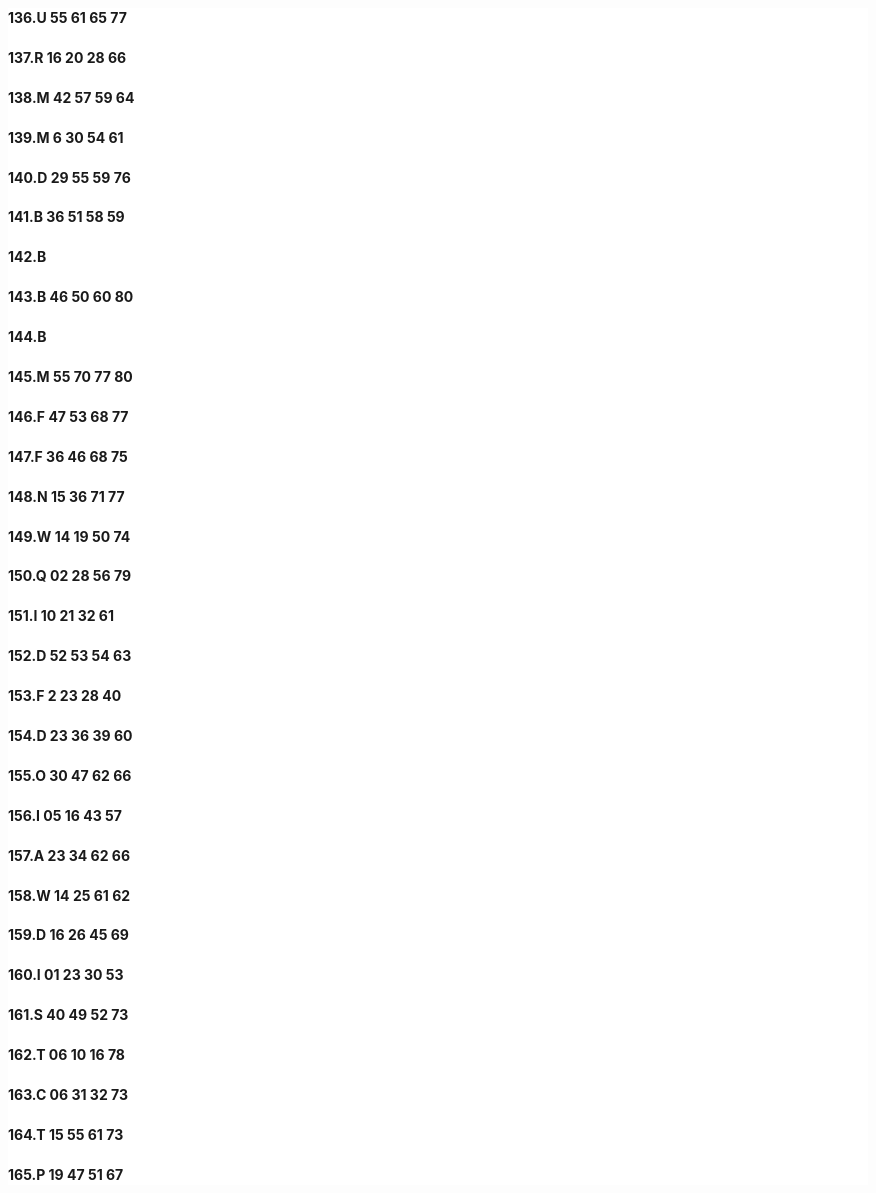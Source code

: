 #### 136.U 55 61 65 77
#### 137.R 16 20 28 66
#### 138.M 42 57 59 64
#### 139.M 6 30 54 61
#### 140.D 29 55 59 76
#### 141.B 36 51 58 59
#### 142.B
#### 143.B 46 50 60 80
#### 144.B
#### 145.M 55 70 77 80
#### 146.F 47 53 68 77
#### 147.F 36 46 68 75
#### 148.N 15 36 71 77
#### 149.W 14 19 50 74
#### 150.Q 02 28 56 79
#### 151.I 10 21 32 61
#### 152.D 52 53 54 63
#### 153.F 2 23 28 40
#### 154.D 23 36 39 60
#### 155.O 30 47 62 66
#### 156.I 05 16 43 57
#### 157.A 23 34 62 66
#### 158.W 14 25 61 62
#### 159.D 16 26 45 69
#### 160.I 01 23 30 53
#### 161.S 40 49 52 73
#### 162.T 06 10 16 78
#### 163.C 06 31 32 73
#### 164.T 15 55 61 73
#### 165.P 19 47 51 67
